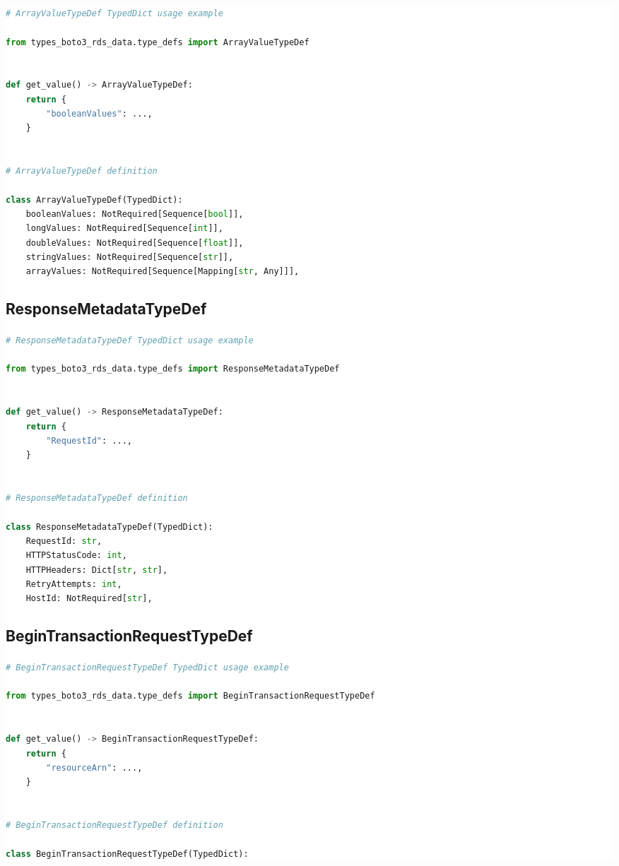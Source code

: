 ```python
# ArrayValueTypeDef TypedDict usage example

from types_boto3_rds_data.type_defs import ArrayValueTypeDef


def get_value() -> ArrayValueTypeDef:
    return {
        "booleanValues": ...,
    }


# ArrayValueTypeDef definition

class ArrayValueTypeDef(TypedDict):
    booleanValues: NotRequired[Sequence[bool]],
    longValues: NotRequired[Sequence[int]],
    doubleValues: NotRequired[Sequence[float]],
    stringValues: NotRequired[Sequence[str]],
    arrayValues: NotRequired[Sequence[Mapping[str, Any]]],
```


## ResponseMetadataTypeDef

```python
# ResponseMetadataTypeDef TypedDict usage example

from types_boto3_rds_data.type_defs import ResponseMetadataTypeDef


def get_value() -> ResponseMetadataTypeDef:
    return {
        "RequestId": ...,
    }


# ResponseMetadataTypeDef definition

class ResponseMetadataTypeDef(TypedDict):
    RequestId: str,
    HTTPStatusCode: int,
    HTTPHeaders: Dict[str, str],
    RetryAttempts: int,
    HostId: NotRequired[str],
```


## BeginTransactionRequestTypeDef

```python
# BeginTransactionRequestTypeDef TypedDict usage example

from types_boto3_rds_data.type_defs import BeginTransactionRequestTypeDef


def get_value() -> BeginTransactionRequestTypeDef:
    return {
        "resourceArn": ...,
    }


# BeginTransactionRequestTypeDef definition

class BeginTransactionRequestTypeDef(TypedDict):
```